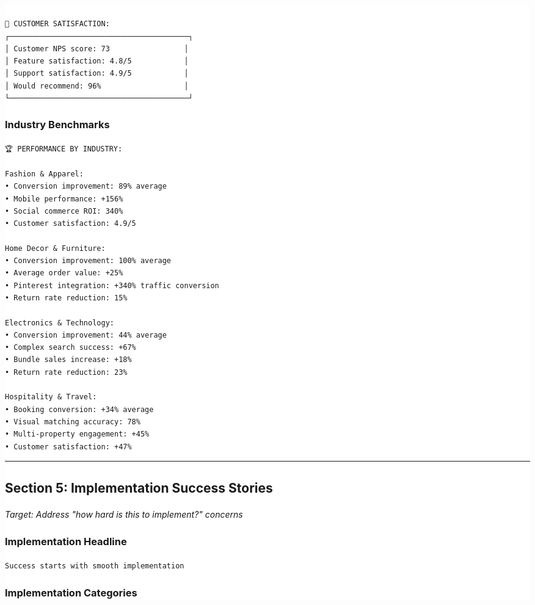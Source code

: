 ```

🎯 CUSTOMER SATISFACTION:
┌─────────────────────────────────────────┐
│ Customer NPS score: 73                 │
│ Feature satisfaction: 4.8/5            │
│ Support satisfaction: 4.9/5            │
│ Would recommend: 96%                   │
└─────────────────────────────────────────┘
```

### **Industry Benchmarks**
```
🏆 PERFORMANCE BY INDUSTRY:

Fashion & Apparel:
• Conversion improvement: 89% average
• Mobile performance: +156%
• Social commerce ROI: 340%
• Customer satisfaction: 4.9/5

Home Decor & Furniture:
• Conversion improvement: 100% average  
• Average order value: +25%
• Pinterest integration: +340% traffic conversion
• Return rate reduction: 15%

Electronics & Technology:
• Conversion improvement: 44% average
• Complex search success: +67%
• Bundle sales increase: +18%
• Return rate reduction: 23%

Hospitality & Travel:
• Booking conversion: +34% average
• Visual matching accuracy: 78%
• Multi-property engagement: +45%
• Customer satisfaction: +47%
```

---

## Section 5: Implementation Success Stories
*Target: Address "how hard is this to implement?" concerns*

### **Implementation Headline**
```
Success starts with smooth implementation
```

### **Implementation Categories**
